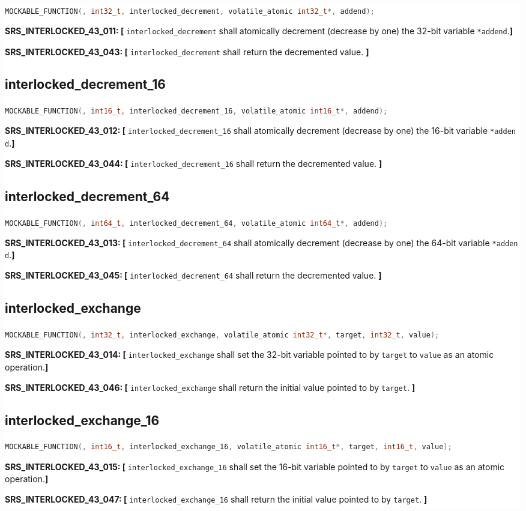 ```c
MOCKABLE_FUNCTION(, int32_t, interlocked_decrement, volatile_atomic int32_t*, addend);
```

**SRS_INTERLOCKED_43_011: [** `interlocked_decrement` shall atomically decrement (decrease by one) the 32-bit variable `*addend`.**]**

**SRS_INTERLOCKED_43_043: [** `interlocked_decrement` shall return the decremented value. **]**

## interlocked_decrement_16

```c
MOCKABLE_FUNCTION(, int16_t, interlocked_decrement_16, volatile_atomic int16_t*, addend);
```

**SRS_INTERLOCKED_43_012: [** `interlocked_decrement_16` shall atomically decrement (decrease by one) the 16-bit variable `*addend`.**]**

**SRS_INTERLOCKED_43_044: [** `interlocked_decrement_16` shall return the decremented value. **]**

## interlocked_decrement_64

```c
MOCKABLE_FUNCTION(, int64_t, interlocked_decrement_64, volatile_atomic int64_t*, addend);
```

**SRS_INTERLOCKED_43_013: [** `interlocked_decrement_64` shall atomically decrement (decrease by one) the 64-bit variable `*addend`.**]**

**SRS_INTERLOCKED_43_045: [** `interlocked_decrement_64` shall return the decremented value. **]**


## interlocked_exchange

```c
MOCKABLE_FUNCTION(, int32_t, interlocked_exchange, volatile_atomic int32_t*, target, int32_t, value);
```

**SRS_INTERLOCKED_43_014: [** `interlocked_exchange` shall set the 32-bit variable pointed to by `target` to `value` as an atomic operation.**]**

**SRS_INTERLOCKED_43_046: [** `interlocked_exchange` shall return the initial value pointed to by `target`. **]**

## interlocked_exchange_16

```c
MOCKABLE_FUNCTION(, int16_t, interlocked_exchange_16, volatile_atomic int16_t*, target, int16_t, value);
```

**SRS_INTERLOCKED_43_015: [** `interlocked_exchange_16` shall set the 16-bit variable pointed to by `target` to `value` as an atomic operation.**]**

**SRS_INTERLOCKED_43_047: [** `interlocked_exchange_16` shall return the initial value pointed to by `target`. **]**
